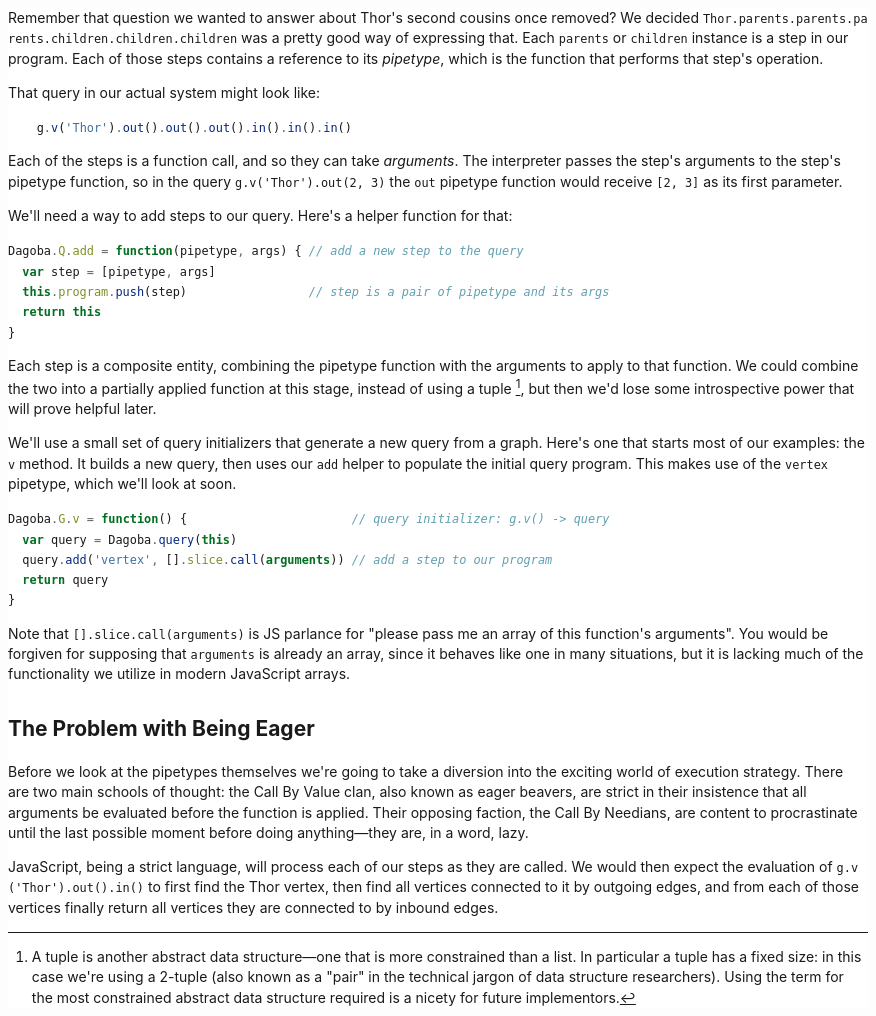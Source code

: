 Remember that question we wanted to answer about Thor's second cousins once removed? We decided `Thor.parents.parents.parents.children.children.children` was a pretty good way of expressing that. Each `parents` or `children` instance is a step in our program. Each of those steps contains a reference to its *pipetype*, which is the function that performs that step's operation.

That query in our actual system might look like:

```javascript
    g.v('Thor').out().out().out().in().in().in()
```

Each of the steps is a function call, and so they can take *arguments*. The interpreter passes the step's arguments to the step's pipetype function, so in the query `g.v('Thor').out(2, 3)` the `out` pipetype function would receive `[2, 3]` as its first parameter.

We'll need a way to add steps to our query. Here's a helper function for that:

```javascript
Dagoba.Q.add = function(pipetype, args) { // add a new step to the query
  var step = [pipetype, args]
  this.program.push(step)                 // step is a pair of pipetype and its args
  return this
}
```

Each step is a composite entity, combining the pipetype function with the arguments to apply to that function. We could combine the two into a partially applied function at this stage, instead of using a tuple [^tupleadt], but then we'd lose some introspective power that will prove helpful later.

[^tupleadt]: A tuple is another abstract data structure&mdash;one that is more constrained than a list. In particular a tuple has a fixed size: in this case we're using a 2-tuple (also known as a "pair" in the technical jargon of data structure researchers). Using the term for the most constrained abstract data structure required is a nicety for future implementors.

We'll use a small set of query initializers that generate a new query from a graph. Here's one that starts most of our examples: the `v` method. It builds a new query, then uses our `add` helper to populate the initial query program. This makes use of the `vertex` pipetype, which we'll look at soon.

```javascript
Dagoba.G.v = function() {                       // query initializer: g.v() -> query
  var query = Dagoba.query(this)
  query.add('vertex', [].slice.call(arguments)) // add a step to our program
  return query
}
```

Note that `[].slice.call(arguments)` is JS parlance for "please pass me an array of this function's arguments". You would be forgiven for supposing that `arguments` is already an array, since it behaves like one in many situations, but it is lacking much of the functionality we utilize in modern JavaScript arrays.

## The Problem with Being Eager

Before we look at the pipetypes themselves we're going to take a diversion into the exciting world of execution strategy. There are two main schools of thought: the Call By Value clan, also known as eager beavers, are strict in their insistence that all arguments be evaluated before the function is applied. Their opposing faction, the Call By Needians, are content to procrastinate until the last possible moment before doing anything&mdash;they are, in a word, lazy.

JavaScript, being a strict language, will process each of our steps as they are called. We would then expect the evaluation of `g.v('Thor').out().in()` to first find the Thor vertex, then find all vertices connected to it by outgoing edges, and from each of those vertices finally return all vertices they are connected to by inbound edges.


[^items]: One of the very first database designs was the hierarchical model, which grouped items into tree-shaped hierarchies and is still used as the basis of IBM's IMS product, a high-speed transaction processing system. It's influence can also been seen in XML, file systems and geographic information storage. The network model, invented by Charles Bachmann and standardized by CODASYL, generalized the hierarchical model by allowing multiple parents, forming a DAG instead of a tree. These navigational database models came in to vogue in the 1960s and continued their dominance until performance gains made relational databases usable in the 1980s.
[^relationaltheory]: Edgar F. Codd developed relational database theory while working at IBM, but Big Blue feared that a relational database would cannibalize the sales of IMS. While IBM eventually built a research prototype called System R, it was based around a new non-relational language called SEQUEL, instead of Codd's original Alpha language. The SEQUEL language was copied by Larry Ellison in his Oracle Database based on pre-launch conference papers, and the name changed to SQL to avoid trademark disputes.
[^dagoba]: This database started life as a library for managing Directed Acyclic Graphs, or DAGs. Its name "Dagoba" was originally intended to come with a silent 'h' at the end, an homage to the swampy fictional planet, but reading the back of a chocolate bar one day we discovered the sans-h version refers to a place for silently contemplating the connections between things, which seems even more fitting.
[^purpose]: The two purposes of this chapter are to teach this process, to build a graph database, and to have fun.
[^vertexnote]: Notice that we're modeling edges as a pair of vertices. Also notice that those pairs are ordered, because we're using arrays. That means we're modeling a *directed graph*, where every edge has a starting vertex and an ending vertex. Our "dots and lines" visual model becomes a "dots and arrows" model.
[^optionalparams]: It's also lax in the other direction: all functions are variadic, and all arguments are available by position via the `arguments` object, which is almost like an array but not quite. ("Variadic" is a fancy way of saying a function has indefinite arity. "A function has indefinite arity" is a fancy way of saying it takes a variable number of variables.)
[^graphbuilding]: The `Array.isArray` checks here are to distinguish our two different use cases, but in general we won't be doing many of the validations one would expect of production code, in order to focus on the architecture instead of the trash bins.
[^autoid]: Why can't we just use `this.vertices.length` here?
[^deepcopying]: Often when faced with space leaks due to deep copying the solution is to use a path-copying persistent data structure, which allows mutation-free changes for only $\log{}N$ extra space. But the problem remains: if the host application retains a pointer to the vertex data then it can mutate that data any time, regardless of what strictures we impose in our database. The only practical solution is deep copying vertices, which doubles our space usage. Dagoba's original use case involves vertices that are treated as immutable by the host application, which allows us to avoid this issue, but requires a certain amount of discipline on the part of the user.
[^vertexdecision]: We could make this decision based on a Dagoba-level configuration parameter, a graph-specific configuration, or possibly some type of heuristic.
[^edgelistadt]: We use the term *list* to refer to the abstract data structure requiring push and iterate operations. We use JavaScript's "array" concrete data structure to fulfill the API required by the list abstraction. Technically both "list of edges" and "array of edges" are correct, so which we use at a given moment depends on context: if we are relying on the specific details of JavaScript arrays, like the `.length` property, we will say "array of edges". Otherwise we say "list of edges", as an indication that any list implementation would suffice.
[^garbage]: Very short lived garbage though, which is the second best kind.
[^obsimmutability]: Two references to the same mutable data structure act like a pair of walkie-talkies, allowing whoever holds them to communicate directly. Those walkie-talkies can be passed around from function to function, and cloned to create a whole lot of walkie-talkies. This completely subverts the natural communication channels your code already possesses. In a system with no concurrency you can sometimes get away with it, but introduce multithreading or asynchronous behavior and all that walkie-talkie squawking can become a real drag.
[^uniquenesstypes]: Uniqueness types were dusted off in the Clean language, and have a non-linear relationship with linear types, which are themselves a subtype of substructural types.
[^referencecounter]: Most modern JS runtimes employ generational garbage collectors, and the language is intentionally kept at arm's length from the engine's memory management to curtail a source of programmatic non-determinism.
[^runnote]: The `run()` at the end of the query invokes the interpreter and returns results.
[^weight]: With weight in skippund and height in fathoms, naturally. Depending on the density of Asgardian flesh this may return many results, or none at all. (Or just Volstagg, if we're allowing Shakespeare by way of Jack Kirby into our pantheon.)
[^explicit]: Some would argue it's best to be explicit all the time. Others would argue that a good system for implicits makes for more concise, readable code, with less boilerplate and a smaller surface area for bugs. One thing we can all agree on is that making effective use of JavaScript's implicit coercion requires memorizing a lot of non-intuitive special cases, making it a minefield for the uninitiated.
[^takereturn]: What would you expect each of those to return? What do they actually return?
[^unexpectedresults]: There are certain conditions under which this particular query might yield unexpected results. Can you think of any? How could you modify it to handle those cases?
[^getlazy]: Technically we need to implement an interpreter with non-strict semantics, which means it will only evaluate when forced to do so. Lazy evaluation is a technique used for implementing non-strictness. It's a bit lazy of us to conflate the two, so we will only disambiguate when forced to do so.
[^fluentinterface]: Method chaining lets us write `g.v('Thor').in().out().run()` instead of the six lines of non-fluent JS required to accomplish the same thing.
[^maybegremlin]: We call it `maybe_gremlin` to remind ourselves that it could be a gremlin, or it could be something else. Also because originally it was either a gremlin or Nothing.
[^stepnotdone]: Recall that done starts at -1, so the first step's predecessor is always done.
[^dboptimize]: Or, more pointedly, a poorly phrased query is less likely to yield exponential slowdowns. As an end-user of an RDBMS the aesthetics of query quality can often be quite opaque.
[^paramdomain]: Note that we're keeping the domain of the priority parameter open, so it can be an integer, a rational, a negative number, or even things like Infinity or NaN.
[^dependencyresolution]: You can learn more about dependency resolution in \aosachapref{s:contingent}.
[^ifadjacency]: The fancy term for this is "index-free adjacency".
[^ponyexpress]: Though only in operation for 18 months due to the arrival of the transcontinental telegraph and the outbreak of the American Civil War, the Pony Express is still remembered today for delivering mail coast to coast in just ten days.
[^graphdbsharding]: Sharding a graph database requires partitioning the graph. [Optimal graph partitioning is NP-hard](http://dl.acm.org/citation.cfm?doid=1007912.1007931), even for simple graphs like trees and grids, and good approximations also have exponential [asymptotic complexity](http://arxiv.org/pdf/1311.3144v2.pdf).
[^jslistfilter]: In modern JavaScript engines filtering a list is quite fast&mdash;for small graphs the naive version can actually be faster than the index-free version due to the underlying data structures and the way the code is JIT compiled. Try it with different sizes of graphs to see how the two approaches scale.
[^protip]: Pro tip: Given a deep tree `deep_tree`, running `JSON.stringify(deep_tree, 0, 2)` in the JS console is a quick way to make it human readable.
[^sortainterconnected]: Not *too* interconnected, though&mdash;you'd like the number of edges to grow in direct proportion to the number of vertices. In other words, the average number of edges connected to a vertex shouldn't vary with the size of the graph. Most systems we'd consider putting in a graph database already have this property: if Loki had 100,000 additional grandchildren the degree of the Thor vertex wouldn't increase.